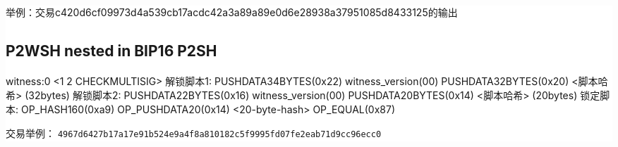 举例：交易c420d6cf09973d4a539cb17acdc42a3a89a89e0d6e28938a37951085d8433125的输出

## P2WSH nested in BIP16 P2SH
witness:0 <1 2 CHECKMULTISIG>
解锁脚本1: PUSHDATA34BYTES(0x22) witness_version(00) PUSHDATA32BYTES(0x20) <脚本哈希> (32bytes)
解锁脚本2: PUSHDATA22BYTES(0x16) witness_version(00) PUSHDATA20BYTES(0x14) <脚本哈希> (20bytes)
锁定脚本: OP_HASH160(0xa9) OP_PUSHDATA20(0x14) <20-byte-hash> OP_EQUAL(0x87)

交易举例：
`4967d6427b17a17e91b524e9a4f8a810182c5f9995fd07fe2eab71d9cc96ecc0`


